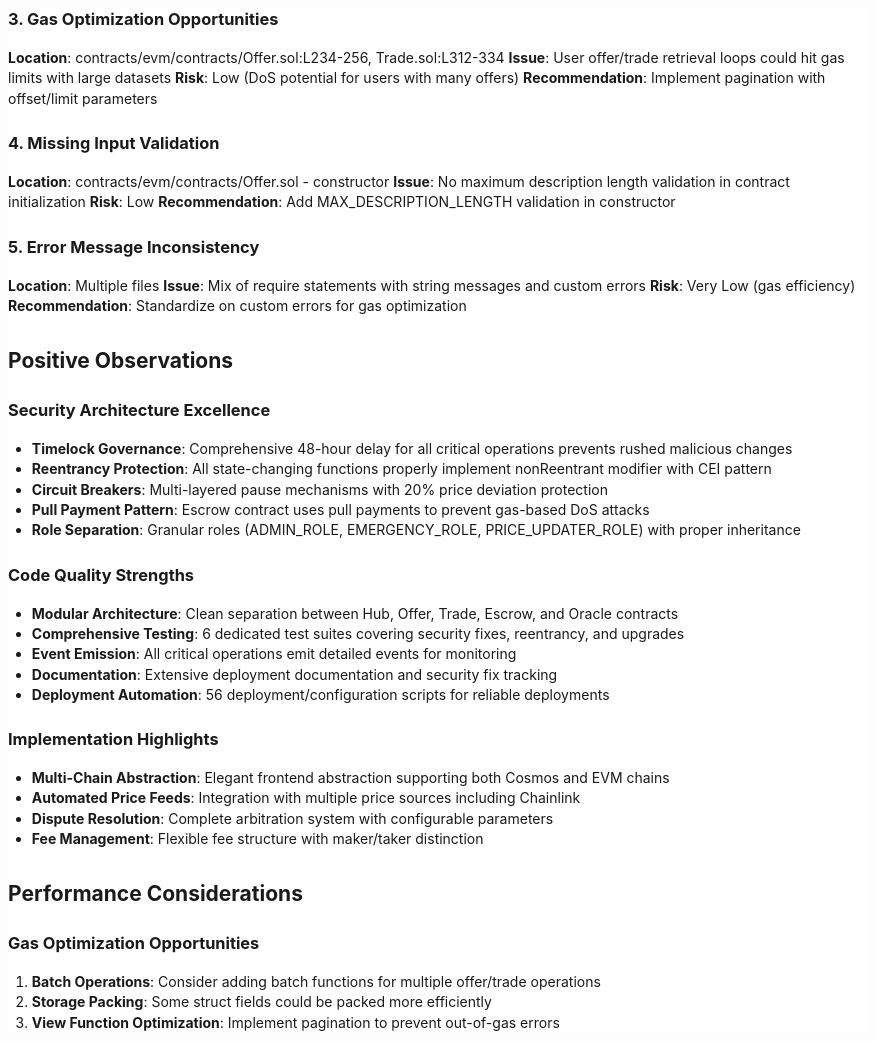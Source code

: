 ### 3. Gas Optimization Opportunities
**Location**: contracts/evm/contracts/Offer.sol:L234-256, Trade.sol:L312-334
**Issue**: User offer/trade retrieval loops could hit gas limits with large datasets
**Risk**: Low (DoS potential for users with many offers)
**Recommendation**: Implement pagination with offset/limit parameters

### 4. Missing Input Validation
**Location**: contracts/evm/contracts/Offer.sol - constructor
**Issue**: No maximum description length validation in contract initialization
**Risk**: Low
**Recommendation**: Add MAX_DESCRIPTION_LENGTH validation in constructor

### 5. Error Message Inconsistency
**Location**: Multiple files
**Issue**: Mix of require statements with string messages and custom errors
**Risk**: Very Low (gas efficiency)
**Recommendation**: Standardize on custom errors for gas optimization

## Positive Observations

### Security Architecture Excellence
- **Timelock Governance**: Comprehensive 48-hour delay for all critical operations prevents rushed malicious changes
- **Reentrancy Protection**: All state-changing functions properly implement nonReentrant modifier with CEI pattern
- **Circuit Breakers**: Multi-layered pause mechanisms with 20% price deviation protection
- **Pull Payment Pattern**: Escrow contract uses pull payments to prevent gas-based DoS attacks
- **Role Separation**: Granular roles (ADMIN_ROLE, EMERGENCY_ROLE, PRICE_UPDATER_ROLE) with proper inheritance

### Code Quality Strengths
- **Modular Architecture**: Clean separation between Hub, Offer, Trade, Escrow, and Oracle contracts
- **Comprehensive Testing**: 6 dedicated test suites covering security fixes, reentrancy, and upgrades
- **Event Emission**: All critical operations emit detailed events for monitoring
- **Documentation**: Extensive deployment documentation and security fix tracking
- **Deployment Automation**: 56 deployment/configuration scripts for reliable deployments

### Implementation Highlights
- **Multi-Chain Abstraction**: Elegant frontend abstraction supporting both Cosmos and EVM chains
- **Automated Price Feeds**: Integration with multiple price sources including Chainlink
- **Dispute Resolution**: Complete arbitration system with configurable parameters
- **Fee Management**: Flexible fee structure with maker/taker distinction

## Performance Considerations

### Gas Optimization Opportunities
1. **Batch Operations**: Consider adding batch functions for multiple offer/trade operations
2. **Storage Packing**: Some struct fields could be packed more efficiently
3. **View Function Optimization**: Implement pagination to prevent out-of-gas errors
